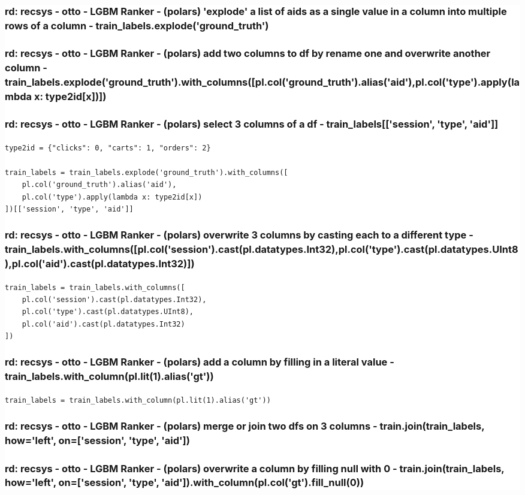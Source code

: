 

### rd: recsys - otto - LGBM Ranker - (polars) 'explode' a list of aids as a single value in a column into multiple rows of a column - train_labels.explode('ground_truth')

### rd: recsys - otto - LGBM Ranker - (polars) add two columns to df by rename one and overwrite another column - train_labels.explode('ground_truth').with_columns([pl.col('ground_truth').alias('aid'),pl.col('type').apply(lambda x: type2id[x])])

### rd: recsys - otto - LGBM Ranker - (polars) select 3 columns of a df - train_labels[['session', 'type', 'aid']]


```
type2id = {"clicks": 0, "carts": 1, "orders": 2}

train_labels = train_labels.explode('ground_truth').with_columns([
    pl.col('ground_truth').alias('aid'),
    pl.col('type').apply(lambda x: type2id[x])
])[['session', 'type', 'aid']]
```

### rd: recsys - otto - LGBM Ranker - (polars) overwrite 3 columns by casting each to a different type - train_labels.with_columns([pl.col('session').cast(pl.datatypes.Int32),pl.col('type').cast(pl.datatypes.UInt8),pl.col('aid').cast(pl.datatypes.Int32)])


```
train_labels = train_labels.with_columns([
    pl.col('session').cast(pl.datatypes.Int32),
    pl.col('type').cast(pl.datatypes.UInt8),
    pl.col('aid').cast(pl.datatypes.Int32)
])
```

### rd: recsys - otto - LGBM Ranker - (polars) add a column by filling in a literal value - train_labels.with_column(pl.lit(1).alias('gt'))


```
train_labels = train_labels.with_column(pl.lit(1).alias('gt'))
```

### rd: recsys - otto - LGBM Ranker - (polars) merge or join two dfs on 3 columns - train.join(train_labels, how='left', on=['session', 'type', 'aid'])

### rd: recsys - otto - LGBM Ranker - (polars) overwrite a column by filling null with 0 - train.join(train_labels, how='left', on=['session', 'type', 'aid']).with_column(pl.col('gt').fill_null(0))
